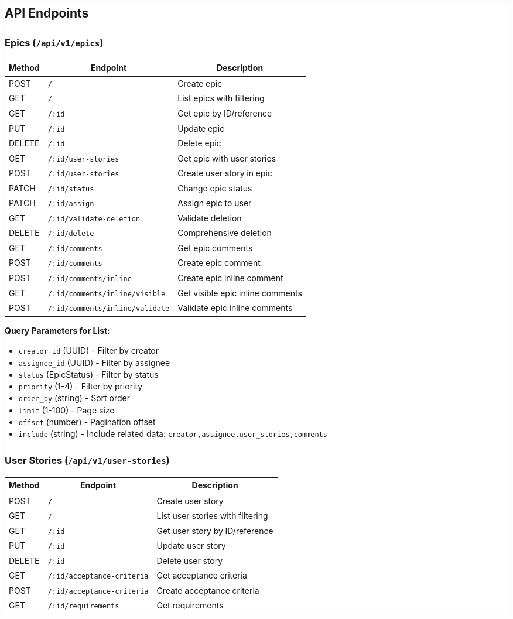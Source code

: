 
## API Endpoints

### Epics (`/api/v1/epics`)

| Method | Endpoint | Description |
|--------|----------|-------------|
| POST | `/` | Create epic |
| GET | `/` | List epics with filtering |
| GET | `/:id` | Get epic by ID/reference |
| PUT | `/:id` | Update epic |
| DELETE | `/:id` | Delete epic |
| GET | `/:id/user-stories` | Get epic with user stories |
| POST | `/:id/user-stories` | Create user story in epic |
| PATCH | `/:id/status` | Change epic status |
| PATCH | `/:id/assign` | Assign epic to user |
| GET | `/:id/validate-deletion` | Validate deletion |
| DELETE | `/:id/delete` | Comprehensive deletion |
| GET | `/:id/comments` | Get epic comments |
| POST | `/:id/comments` | Create epic comment |
| POST | `/:id/comments/inline` | Create epic inline comment |
| GET | `/:id/comments/inline/visible` | Get visible epic inline comments |
| POST | `/:id/comments/inline/validate` | Validate epic inline comments |

**Query Parameters for List:**
- `creator_id` (UUID) - Filter by creator
- `assignee_id` (UUID) - Filter by assignee  
- `status` (EpicStatus) - Filter by status
- `priority` (1-4) - Filter by priority
- `order_by` (string) - Sort order
- `limit` (1-100) - Page size
- `offset` (number) - Pagination offset
- `include` (string) - Include related data: `creator,assignee,user_stories,comments`

### User Stories (`/api/v1/user-stories`)

| Method | Endpoint | Description |
|--------|----------|-------------|
| POST | `/` | Create user story |
| GET | `/` | List user stories with filtering |
| GET | `/:id` | Get user story by ID/reference |
| PUT | `/:id` | Update user story |
| DELETE | `/:id` | Delete user story |
| GET | `/:id/acceptance-criteria` | Get acceptance criteria |
| POST | `/:id/acceptance-criteria` | Create acceptance criteria |
| GET | `/:id/requirements` | Get requirements |